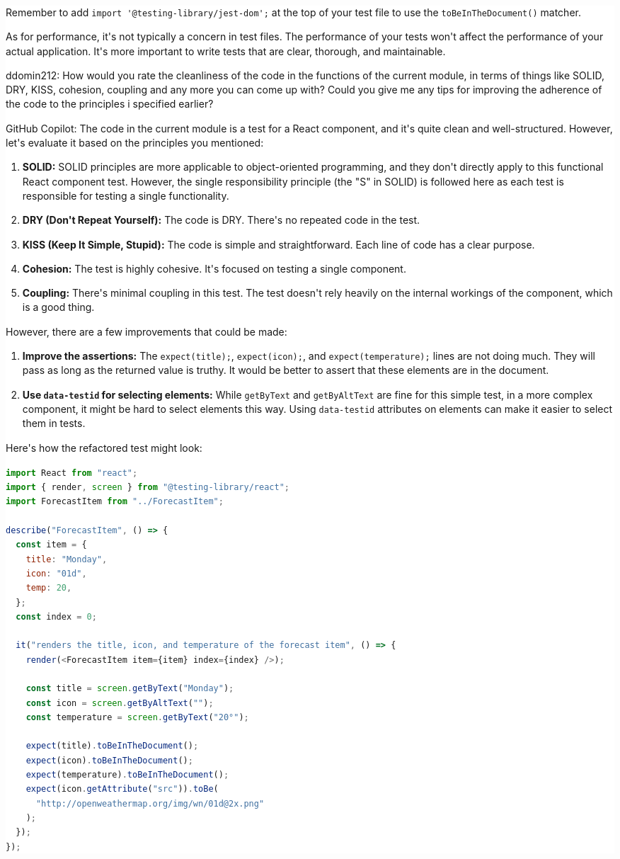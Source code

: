 Remember to add `import '@testing-library/jest-dom';` at the top of your test file to use the `toBeInTheDocument()` matcher.

As for performance, it's not typically a concern in test files. The performance of your tests won't affect the performance of your actual application. It's more important to write tests that are clear, thorough, and maintainable.

ddomin212: How would you rate the cleanliness of the code in the functions of the current module, in terms of things like SOLID, DRY, KISS, cohesion, coupling and any more you can come up with? Could you give me any tips for improving the adherence of the code to the principles i specified earlier?

GitHub Copilot: The code in the current module is a test for a React component, and it's quite clean and well-structured. However, let's evaluate it based on the principles you mentioned:

1. **SOLID:** SOLID principles are more applicable to object-oriented programming, and they don't directly apply to this functional React component test. However, the single responsibility principle (the "S" in SOLID) is followed here as each test is responsible for testing a single functionality.

2. **DRY (Don't Repeat Yourself):** The code is DRY. There's no repeated code in the test.

3. **KISS (Keep It Simple, Stupid):** The code is simple and straightforward. Each line of code has a clear purpose.

4. **Cohesion:** The test is highly cohesive. It's focused on testing a single component.

5. **Coupling:** There's minimal coupling in this test. The test doesn't rely heavily on the internal workings of the component, which is a good thing.

However, there are a few improvements that could be made:

1. **Improve the assertions:** The `expect(title);`, `expect(icon);`, and `expect(temperature);` lines are not doing much. They will pass as long as the returned value is truthy. It would be better to assert that these elements are in the document.

2. **Use `data-testid` for selecting elements:** While `getByText` and `getByAltText` are fine for this simple test, in a more complex component, it might be hard to select elements this way. Using `data-testid` attributes on elements can make it easier to select them in tests.

Here's how the refactored test might look:

```javascript
import React from "react";
import { render, screen } from "@testing-library/react";
import ForecastItem from "../ForecastItem";

describe("ForecastItem", () => {
  const item = {
    title: "Monday",
    icon: "01d",
    temp: 20,
  };
  const index = 0;

  it("renders the title, icon, and temperature of the forecast item", () => {
    render(<ForecastItem item={item} index={index} />);

    const title = screen.getByText("Monday");
    const icon = screen.getByAltText("");
    const temperature = screen.getByText("20°");

    expect(title).toBeInTheDocument();
    expect(icon).toBeInTheDocument();
    expect(temperature).toBeInTheDocument();
    expect(icon.getAttribute("src")).toBe(
      "http://openweathermap.org/img/wn/01d@2x.png"
    );
  });
});
```
